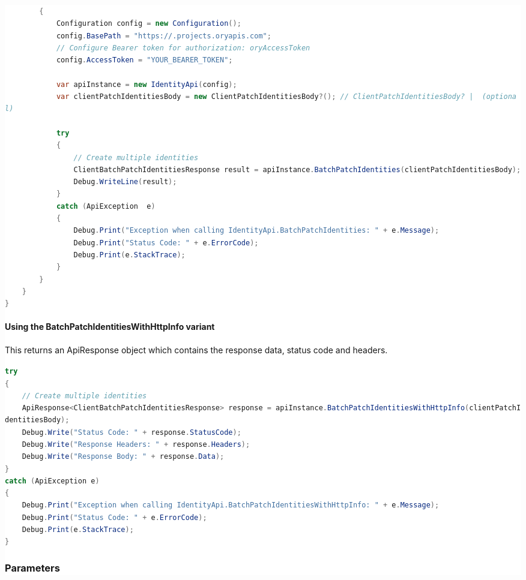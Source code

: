```csharp
        {
            Configuration config = new Configuration();
            config.BasePath = "https://.projects.oryapis.com";
            // Configure Bearer token for authorization: oryAccessToken
            config.AccessToken = "YOUR_BEARER_TOKEN";

            var apiInstance = new IdentityApi(config);
            var clientPatchIdentitiesBody = new ClientPatchIdentitiesBody?(); // ClientPatchIdentitiesBody? |  (optional) 

            try
            {
                // Create multiple identities
                ClientBatchPatchIdentitiesResponse result = apiInstance.BatchPatchIdentities(clientPatchIdentitiesBody);
                Debug.WriteLine(result);
            }
            catch (ApiException  e)
            {
                Debug.Print("Exception when calling IdentityApi.BatchPatchIdentities: " + e.Message);
                Debug.Print("Status Code: " + e.ErrorCode);
                Debug.Print(e.StackTrace);
            }
        }
    }
}
```

#### Using the BatchPatchIdentitiesWithHttpInfo variant
This returns an ApiResponse object which contains the response data, status code and headers.

```csharp
try
{
    // Create multiple identities
    ApiResponse<ClientBatchPatchIdentitiesResponse> response = apiInstance.BatchPatchIdentitiesWithHttpInfo(clientPatchIdentitiesBody);
    Debug.Write("Status Code: " + response.StatusCode);
    Debug.Write("Response Headers: " + response.Headers);
    Debug.Write("Response Body: " + response.Data);
}
catch (ApiException e)
{
    Debug.Print("Exception when calling IdentityApi.BatchPatchIdentitiesWithHttpInfo: " + e.Message);
    Debug.Print("Status Code: " + e.ErrorCode);
    Debug.Print(e.StackTrace);
}
```

### Parameters
